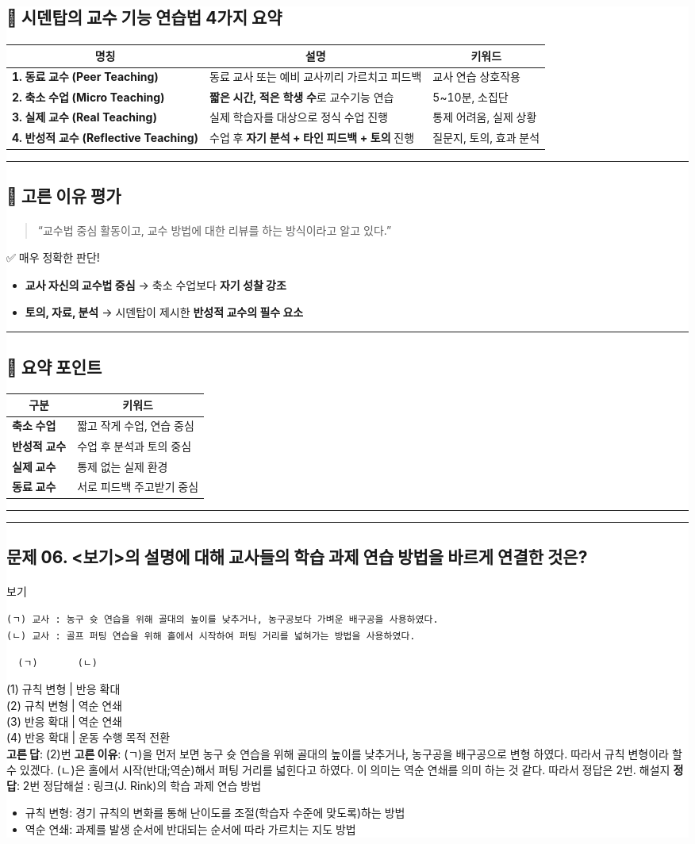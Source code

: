 ## **🧠 시덴탑의 교수 기능 연습법 4가지 요약**

|**명칭**|**설명**|**키워드**|
|---|---|---|
|**1. 동료 교수 (Peer Teaching)**|동료 교사 또는 예비 교사끼리 가르치고 피드백|교사 연습 상호작용|
|**2. 축소 수업 (Micro Teaching)**|**짧은 시간, 적은 학생 수**로 교수기능 연습|5~10분, 소집단|
|**3. 실제 교수 (Real Teaching)**|실제 학습자를 대상으로 정식 수업 진행|통제 어려움, 실제 상황|
|**4. 반성적 교수 (Reflective Teaching)**|수업 후 **자기 분석 + 타인 피드백 + 토의** 진행|질문지, 토의, 효과 분석|

  

---

## **🎯 고른 이유 평가**

  

> “교수법 중심 활동이고, 교수 방법에 대한 리뷰를 하는 방식이라고 알고 있다.”

  

✅ 매우 정확한 판단!

- **교사 자신의 교수법 중심** → 축소 수업보다 **자기 성찰 강조**
    
- **토의, 자료, 분석** → 시덴탑이 제시한 **반성적 교수의 필수 요소**
    

---

## **📌 요약 포인트**

|**구분**|**키워드**|
|---|---|
|**축소 수업**|짧고 작게 수업, 연습 중심|
|**반성적 교수**|수업 후 분석과 토의 중심|
|**실제 교수**|통제 없는 실제 환경|
|**동료 교수**|서로 피드백 주고받기 중심|

  

---

---

## 문제 06. <보기>의 설명에 대해 교사들의 학습 과제 연습 방법을 바르게 연결한 것은?

보기 
```
(ㄱ) 교사 : 농구 슛 연습을 위해 골대의 높이를 낮추거나, 농구공보다 가벼운 배구공을 사용하였다. 
(ㄴ) 교사 : 골프 퍼팅 연습을 위해 홀에서 시작하여 퍼팅 거리를 넓혀가는 방법을 사용하였다. 
```
      (ㄱ)       (ㄴ)
(1) 규칙 변형    |    반응 확대  
(2) 규칙 변형   |    역순 연쇄  
(3) 반응 확대   |    역순 연쇄  
(4) 반응 확대   |    운동 수행 목적 전환  
**고른 답**: (2)번
**고른 이유**: (ㄱ)을 먼저 보면 농구 슛 연습을 위해 골대의 높이를 낮추거나, 농구공을 배구공으로 변형 하였다. 따라서 규칙 변형이라 할 수 있겠다. (ㄴ)은 홀에서 시작(반대;역순)해서 퍼팅 거리를 넓힌다고 하였다. 이 의미는 역순 연쇄를 의미 하는 것 같다. 따라서 정답은 2번.
해설지 **정답**: 2번 
정답해설 : 링크(J. Rink)의 학습 과제 연습 방법 
- 규칙 변형: 경기 규칙의 변화를 통해 난이도를 조절(학습자 수준에 맞도록)하는 방법
- 역순 연쇄: 과제를 발생 순서에 반대되는 순서에 따라 가르치는 지도 방법 